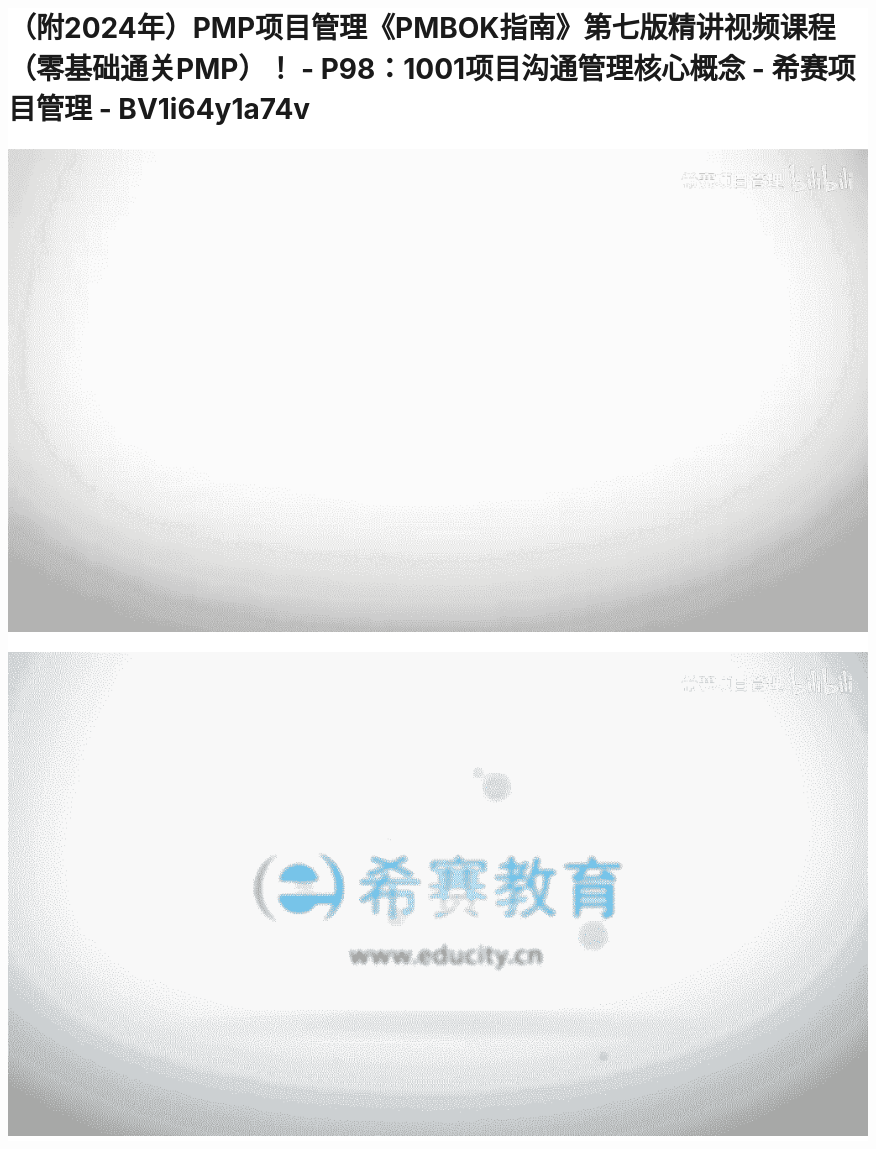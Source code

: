 # （附2024年）PMP项目管理《PMBOK指南》第七版精讲视频课程（零基础通关PMP）！ - P98：1001项目沟通管理核心概念 - 希赛项目管理 - BV1i64y1a74v

![](img/9a8483b1fab3540aa067fd8dbc07a154_0.png)

![](img/9a8483b1fab3540aa067fd8dbc07a154_1.png)
